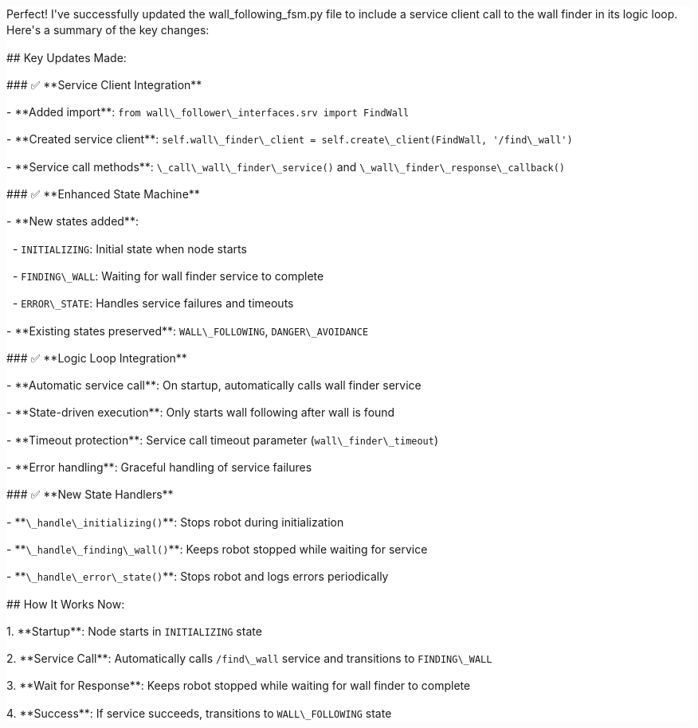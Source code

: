 Perfect! I've successfully updated the wall\_following\_fsm.py file to include a service client call to the wall finder in its logic loop. Here's a summary of the key changes:



\## Key Updates Made:



\### ✅ \*\*Service Client Integration\*\*

\- \*\*Added import\*\*: `from wall\_follower\_interfaces.srv import FindWall`

\- \*\*Created service client\*\*: `self.wall\_finder\_client = self.create\_client(FindWall, '/find\_wall')`

\- \*\*Service call methods\*\*: `\_call\_wall\_finder\_service()` and `\_wall\_finder\_response\_callback()`



\### ✅ \*\*Enhanced State Machine\*\*

\- \*\*New states added\*\*:

&nbsp; - `INITIALIZING`: Initial state when node starts

&nbsp; - `FINDING\_WALL`: Waiting for wall finder service to complete

&nbsp; - `ERROR\_STATE`: Handles service failures and timeouts

\- \*\*Existing states preserved\*\*: `WALL\_FOLLOWING`, `DANGER\_AVOIDANCE`



\### ✅ \*\*Logic Loop Integration\*\*

\- \*\*Automatic service call\*\*: On startup, automatically calls wall finder service

\- \*\*State-driven execution\*\*: Only starts wall following after wall is found

\- \*\*Timeout protection\*\*: Service call timeout parameter (`wall\_finder\_timeout`)

\- \*\*Error handling\*\*: Graceful handling of service failures



\### ✅ \*\*New State Handlers\*\*

\- \*\*`\_handle\_initializing()`\*\*: Stops robot during initialization

\- \*\*`\_handle\_finding\_wall()`\*\*: Keeps robot stopped while waiting for service

\- \*\*`\_handle\_error\_state()`\*\*: Stops robot and logs errors periodically



\## How It Works Now:



1\. \*\*Startup\*\*: Node starts in `INITIALIZING` state

2\. \*\*Service Call\*\*: Automatically calls `/find\_wall` service and transitions to `FINDING\_WALL`

3\. \*\*Wait for Response\*\*: Keeps robot stopped while waiting for wall finder to complete

4\. \*\*Success\*\*: If service succeeds, transitions to `WALL\_FOLLOWING` state
